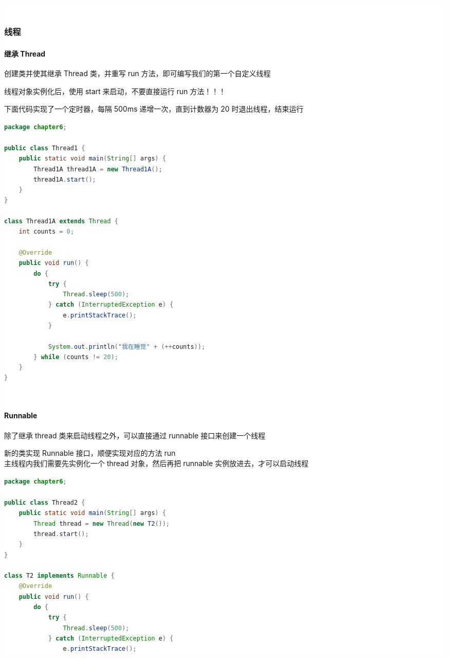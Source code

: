 
<br>

### 线程

#### 继承 Thread

创建类并使其继承 Thread 类，并重写 run 方法，即可编写我们的第一个自定义线程

线程对象实例化后，使用 start 来启动，不要直接运行 run 方法！！！

下面代码实现了一个定时器，每隔 500ms 递增一次，直到计数器为 20 时退出线程，结束运行

```java
package chapter6;

public class Thread1 {
    public static void main(String[] args) {
        Thread1A thread1A = new Thread1A();
        thread1A.start();
    }
}

class Thread1A extends Thread {
    int counts = 0;

    @Override
    public void run() {
        do {
            try {
                Thread.sleep(500);
            } catch (InterruptedException e) {
                e.printStackTrace();
            }

            System.out.println("我在睡觉" + (++counts));
        } while (counts != 20);
    }
}
```

<br>

#### Runnable

除了继承 thread 类来启动线程之外，可以直接通过 runnable 接口来创建一个线程

新的类实现 Runnable 接口，顺便实现对应的方法 run  
主线程内我们需要先实例化一个 thread 对象，然后再把 runnable 实例放进去，才可以启动线程

```java
package chapter6;

public class Thread2 {
    public static void main(String[] args) {
        Thread thread = new Thread(new T2());
        thread.start();
    }
}

class T2 implements Runnable {
    @Override
    public void run() {
        do {
            try {
                Thread.sleep(500);
            } catch (InterruptedException e) {
                e.printStackTrace();
```